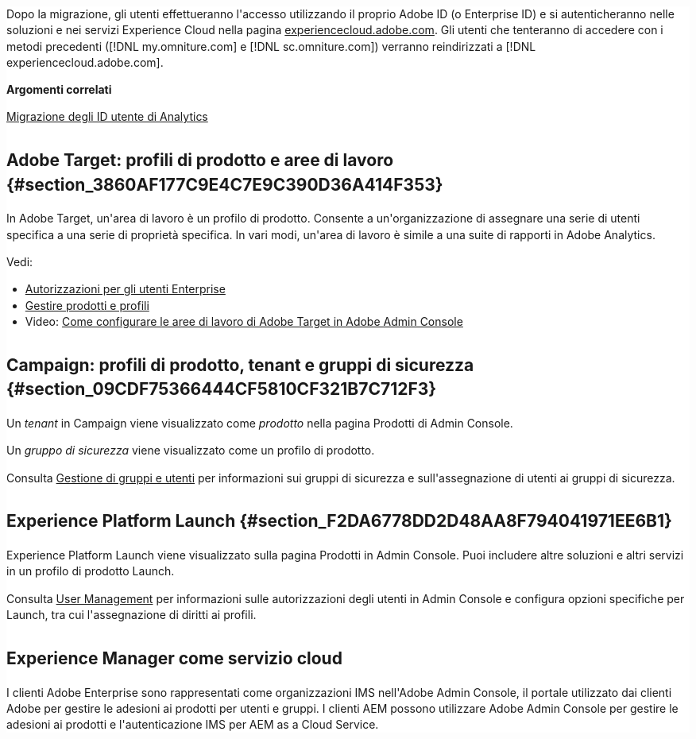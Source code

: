 Dopo la migrazione, gli utenti effettueranno l&#39;accesso utilizzando il proprio Adobe ID (o Enterprise ID) e si autenticheranno nelle soluzioni e nei servizi Experience Cloud nella pagina [experiencecloud.adobe.com](https://experiencecloud.adobe.com). Gli utenti che tenteranno di accedere con i metodi precedenti ([!DNL my.omniture.com] e [!DNL sc.omniture.com]) verranno reindirizzati a [!DNL experiencecloud.adobe.com].

**Argomenti correlati**

[Migrazione degli ID utente di Analytics](https://docs.adobe.com/content/help/it-IT/analytics/admin/user-product-management/user-management/migrate-users/c-migration-tool.html)

## Adobe Target: profili di prodotto e aree di lavoro {#section_3860AF177C9E4C7E9C390D36A414F353}

In Adobe Target, un&#39;area di lavoro è un profilo di prodotto. Consente a un&#39;organizzazione di assegnare una serie di utenti specifica a una serie di proprietà specifica. In vari modi, un&#39;area di lavoro è simile a una suite di rapporti in Adobe Analytics.

Vedi:
* [Autorizzazioni per gli utenti Enterprise](https://docs.adobe.com/content/help/it-IT/target/using/administer/manage-users/enterprise/property-channel.html)
* [Gestire prodotti e profili](https://helpx.adobe.com/it/enterprise/using/manage-products-and-profiles.html)
* Video: [Come configurare le aree di lavoro di Adobe Target in Adobe Admin Console](https://helpx.adobe.com/it/target/kb/how-to-configure-target-workspaces-in-adobe-admin-console0.html)

## Campaign: profili di prodotto, tenant e gruppi di sicurezza {#section_09CDF75366444CF5810CF321B7C712F3}

Un *tenant* in Campaign viene visualizzato come *prodotto* nella pagina Prodotti di Admin Console.

Un *gruppo di sicurezza* viene visualizzato come un profilo di prodotto.

Consulta [Gestione di gruppi e utenti](https://docs.adobe.com/content/help/it-IT/campaign-standard/using/administrating/users-and-security/managing-groups-and-users.html) per informazioni sui gruppi di sicurezza e sull&#39;assegnazione di utenti ai gruppi di sicurezza.

## Experience Platform Launch {#section_F2DA6778DD2D48AA8F794041971EE6B1}

Experience Platform Launch viene visualizzato sulla pagina Prodotti in Admin Console. Puoi includere altre soluzioni e altri servizi in un profilo di prodotto Launch.

Consulta [User Management](https://docs.adobe.com/content/help/it-IT/launch/using/reference/admin/user-permissions.html) per informazioni sulle autorizzazioni degli utenti in Admin Console e configura opzioni specifiche per Launch, tra cui l&#39;assegnazione di diritti ai profili.

## Experience Manager come servizio cloud

I clienti Adobe Enterprise sono rappresentati come organizzazioni IMS nell&#39;Adobe Admin Console, il portale utilizzato dai clienti Adobe per gestire le adesioni ai prodotti per utenti e gruppi. I clienti AEM possono utilizzare Adobe Admin Console per gestire le adesioni ai prodotti e l&#39;autenticazione IMS per AEM as a Cloud Service.

